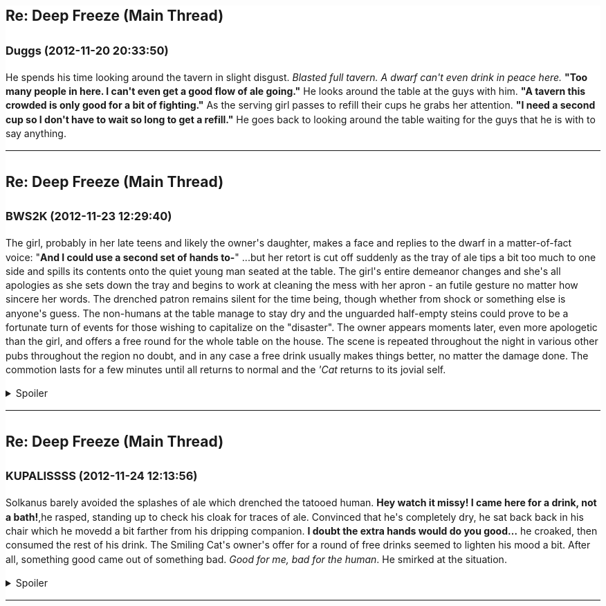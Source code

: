 
## Re: Deep Freeze (Main Thread)

### **Duggs** (2012-11-20 20:33:50)

He spends his time looking around the tavern in slight disgust.
*Blasted full tavern. A dwarf can't even drink in peace here.*
**"Too many people in here. I can't even get a good flow of ale going."** He looks around the table at the guys with him. **"A tavern this crowded is only good for a bit of fighting."**
As the serving girl passes to refill their cups he grabs her attention. **"I need a second cup so I don't have to wait so long to get a refill."**
He goes back to looking around the table waiting for the guys that he is with to say anything.

---

## Re: Deep Freeze (Main Thread)

### **BWS2K** (2012-11-23 12:29:40)

The girl, probably in her late teens and likely the owner's daughter, makes a face and replies to the dwarf in a matter-of-fact voice:
"**And I could use a second set of hands to-**" ...but her retort is cut off suddenly as the tray of ale tips a bit too much to one side and spills its contents onto the quiet young man seated at the table. The girl's entire demeanor changes and she's all apologies as she sets down the tray and begins to work at cleaning the mess with her apron - an futile gesture no matter how sincere her words. The drenched patron remains silent for the time being, though whether from shock or something else is anyone's guess. The non-humans at the table manage to stay dry and the unguarded half-empty steins could prove to be a fortunate turn of events for those wishing to capitalize on the "disaster".
The owner appears moments later, even more apologetic than the girl, and offers a free round for the whole table on the house. The scene is repeated throughout the night in various other pubs throughout the region no doubt, and in any case a free drink usually makes things better, no matter the damage done. The commotion lasts for a few minutes until all returns to normal and the *'Cat* returns to its jovial self.
<details><summary>Spoiler</summary></details>

---

## Re: Deep Freeze (Main Thread)

### **KUPALISSSS** (2012-11-24 12:13:56)

Solkanus barely avoided the splashes of ale which drenched the tatooed human.
**Hey watch it missy! I came here for a drink, not a bath!**,he rasped, standing up to check his cloak for traces of ale. Convinced that he's completely dry, he sat back back in his chair which he movedd a bit farther from his dripping companion.
**I doubt the extra hands would do you good…** he croaked, then consumed the rest of his drink.
The Smiling Cat's owner's offer for a round of free drinks seemed to lighten his mood a bit. After all, something good came out of something bad.
*Good for me, bad for the human*. He smirked at the situation.
<details><summary>Spoiler</summary></details>

---